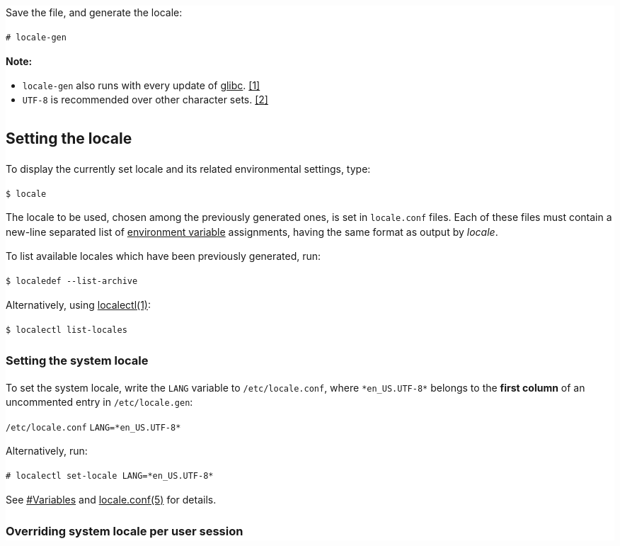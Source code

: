 Save the file, and generate the locale:

```
# locale-gen

```

**Note:**

*   `locale-gen` also runs with every update of [glibc](https://www.archlinux.org/packages/?name=glibc). [[1]](https://projects.archlinux.org/svntogit/packages.git/tree/trunk/glibc.install?h=packages/glibc#n5)
*   `UTF-8` is recommended over other character sets. [[2]](http://utf8everywhere.org/)

## Setting the locale

To display the currently set locale and its related environmental settings, type:

```
$ locale

```

The locale to be used, chosen among the previously generated ones, is set in `locale.conf` files. Each of these files must contain a new-line separated list of [environment variable](/index.php/Environment_variable "Environment variable") assignments, having the same format as output by *locale*.

To list available locales which have been previously generated, run:

```
$ localedef --list-archive

```

Alternatively, using [localectl(1)](https://jlk.fjfi.cvut.cz/arch/manpages/man/localectl.1):

```
$ localectl list-locales

```

### Setting the system locale

To set the system locale, write the `LANG` variable to `/etc/locale.conf`, where `*en_US.UTF-8*` belongs to the **first column** of an uncommented entry in `/etc/locale.gen`:

 `/etc/locale.conf`  `LANG=*en_US.UTF-8*` 

Alternatively, run:

```
# localectl set-locale LANG=*en_US.UTF-8*

```

See [#Variables](#Variables) and [locale.conf(5)](https://jlk.fjfi.cvut.cz/arch/manpages/man/locale.conf.5) for details.

### Overriding system locale per user session
